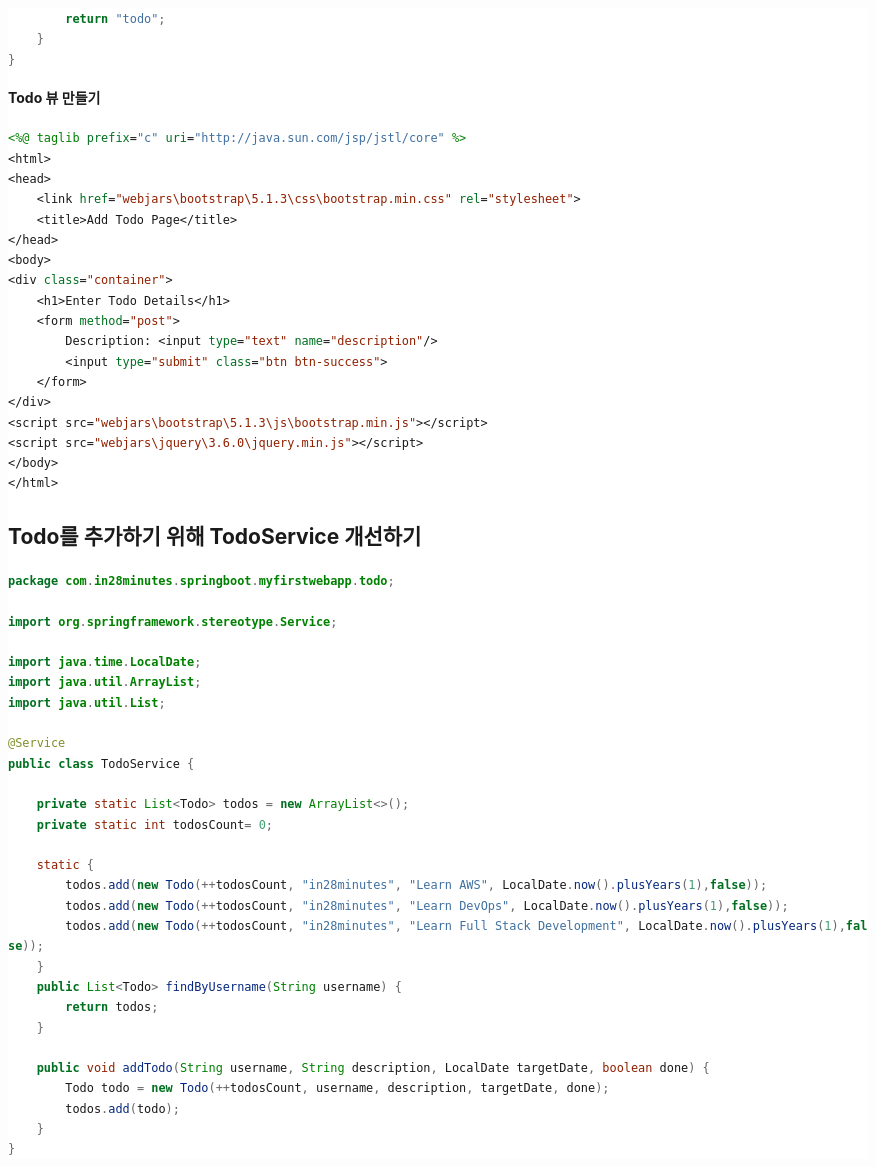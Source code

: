``` java title="TodoController"
        return "todo";  
    }  
}
```

#### Todo 뷰 만들기 

```jsp title="todo.jsp"
<%@ taglib prefix="c" uri="http://java.sun.com/jsp/jstl/core" %>  
<html>  
<head>  
    <link href="webjars\bootstrap\5.1.3\css\bootstrap.min.css" rel="stylesheet">  
    <title>Add Todo Page</title>  
</head>  
<body>  
<div class="container">  
    <h1>Enter Todo Details</h1>  
    <form method="post">  
        Description: <input type="text" name="description"/>  
        <input type="submit" class="btn btn-success">  
    </form>  
</div>  
<script src="webjars\bootstrap\5.1.3\js\bootstrap.min.js"></script>  
<script src="webjars\jquery\3.6.0\jquery.min.js"></script>  
</body>  
</html>
```


## Todo를 추가하기 위해 TodoService 개선하기

```java title="TodoService"
package com.in28minutes.springboot.myfirstwebapp.todo;  
  
import org.springframework.stereotype.Service;  
  
import java.time.LocalDate;  
import java.util.ArrayList;  
import java.util.List;  
  
@Service  
public class TodoService {  
  
    private static List<Todo> todos = new ArrayList<>();  
    private static int todosCount= 0;  
  
    static {  
        todos.add(new Todo(++todosCount, "in28minutes", "Learn AWS", LocalDate.now().plusYears(1),false));  
        todos.add(new Todo(++todosCount, "in28minutes", "Learn DevOps", LocalDate.now().plusYears(1),false));  
        todos.add(new Todo(++todosCount, "in28minutes", "Learn Full Stack Development", LocalDate.now().plusYears(1),false));  
    }  
    public List<Todo> findByUsername(String username) {  
        return todos;  
    }  
  
    public void addTodo(String username, String description, LocalDate targetDate, boolean done) {  
        Todo todo = new Todo(++todosCount, username, description, targetDate, done);  
        todos.add(todo);  
    }  
}
```